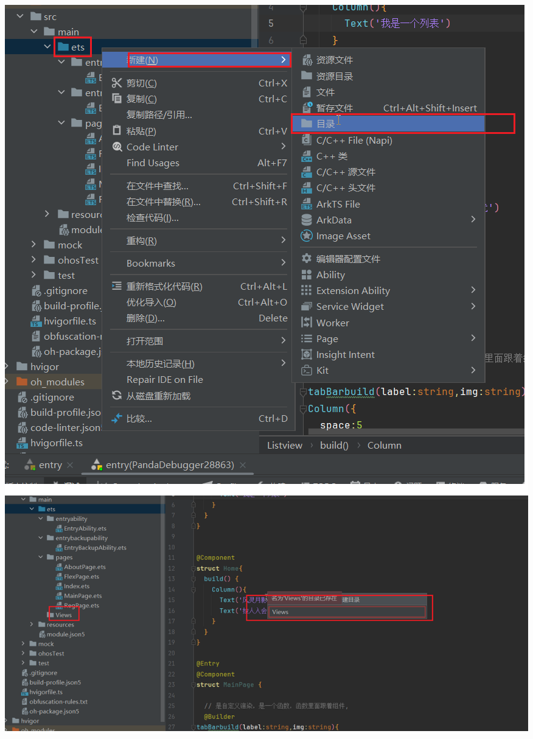 ![image-20240912031017409](images/image-20240912031017409.png)

![image-20240912031050278](images/image-20240912031050278.png)
